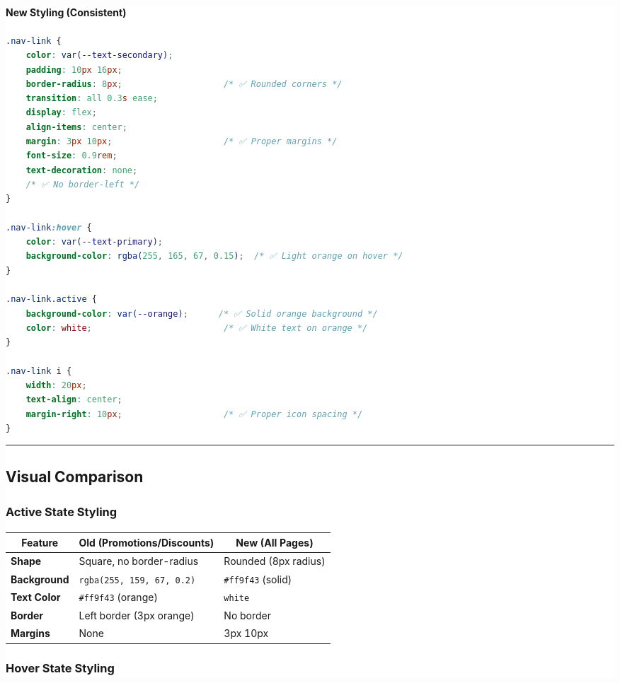#### New Styling (Consistent)
```css
.nav-link {
    color: var(--text-secondary);
    padding: 10px 16px;
    border-radius: 8px;                    /* ✅ Rounded corners */
    transition: all 0.3s ease;
    display: flex;
    align-items: center;
    margin: 3px 10px;                      /* ✅ Proper margins */
    font-size: 0.9rem;
    text-decoration: none;
    /* ✅ No border-left */
}

.nav-link:hover {
    color: var(--text-primary);
    background-color: rgba(255, 165, 67, 0.15);  /* ✅ Light orange on hover */
}

.nav-link.active {
    background-color: var(--orange);      /* ✅ Solid orange background */
    color: white;                          /* ✅ White text on orange */
}

.nav-link i {
    width: 20px;
    text-align: center;
    margin-right: 10px;                    /* ✅ Proper icon spacing */
}
```

---

## Visual Comparison

### Active State Styling

| Feature | Old (Promotions/Discounts) | New (All Pages) |
|---------|---------------------------|-----------------|
| **Shape** | Square, no border-radius | Rounded (8px radius) |
| **Background** | `rgba(255, 159, 67, 0.2)` | `#ff9f43` (solid) |
| **Text Color** | `#ff9f43` (orange) | `white` |
| **Border** | Left border (3px orange) | No border |
| **Margins** | None | 3px 10px |

### Hover State Styling
